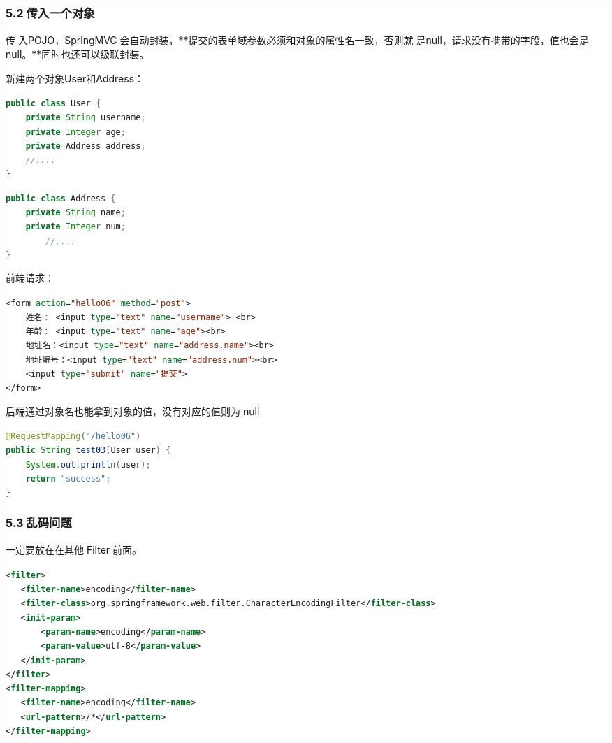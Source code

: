 ### 5.2 传入一个对象

传 入POJO，SpringMVC 会自动封装，**提交的表单域参数必须和对象的属性名一致，否则就 是null，请求没有携带的字段，值也会是 null。**同时也还可以级联封装。

新建两个对象User和Address：

```java
public class User {
    private String username;
    private Integer age;
    private Address address;
    //....
}
```

```java
public class Address {
    private String name;
    private Integer num;
        //....
}
```

前端请求：

```jsp
<form action="hello06" method="post">
    姓名： <input type="text" name="username"> <br>
    年龄： <input type="text" name="age"><br>
    地址名：<input type="text" name="address.name"><br>
    地址编号：<input type="text" name="address.num"><br>
    <input type="submit" name="提交">
</form>
```

后端通过对象名也能拿到对象的值，没有对应的值则为 null

```java
@RequestMapping("/hello06")
public String test03(User user) {
    System.out.println(user);
    return "success";
}
```

### 5.3 乱码问题

一定要放在在其他 Filter 前面。

```xml
<filter>
   <filter-name>encoding</filter-name>
   <filter-class>org.springframework.web.filter.CharacterEncodingFilter</filter-class>
   <init-param>
       <param-name>encoding</param-name>
       <param-value>utf-8</param-value>
   </init-param>
</filter>
<filter-mapping>
   <filter-name>encoding</filter-name>
   <url-pattern>/*</url-pattern>
</filter-mapping>
```
